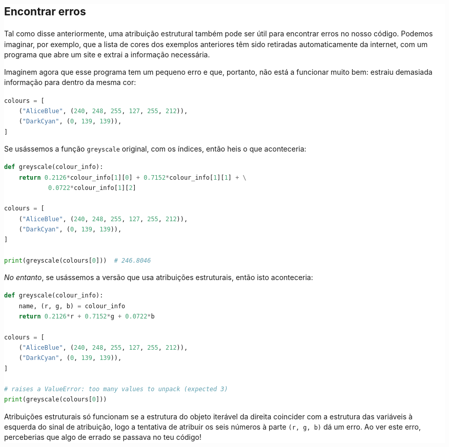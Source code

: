 
## Encontrar erros

Tal como disse anteriormente, uma atribuição estrutural também pode ser útil para
encontrar erros no nosso código.
Podemos imaginar, por exemplo, que a lista de cores dos exemplos anteriores têm
sido retiradas automaticamente da internet, com um programa que abre um site
e extrai a informação necessária.

Imaginem agora que esse programa tem um pequeno erro e que, portanto, não está
a funcionar muito bem:
estraiu demasiada informação para dentro da mesma cor:

```py
colours = [
    ("AliceBlue", (240, 248, 255, 127, 255, 212)),
    ("DarkCyan", (0, 139, 139)),
]
```

Se usássemos a função `greyscale` original, com os índices, então
heis o que aconteceria:

```py
def greyscale(colour_info):
    return 0.2126*colour_info[1][0] + 0.7152*colour_info[1][1] + \
            0.0722*colour_info[1][2]

colours = [
    ("AliceBlue", (240, 248, 255, 127, 255, 212)),
    ("DarkCyan", (0, 139, 139)),
]

print(greyscale(colours[0]))  # 246.8046
```

_No entanto_, se usássemos a versão que usa atribuições estruturais, então
isto aconteceria:

```py
def greyscale(colour_info):
    name, (r, g, b) = colour_info
    return 0.2126*r + 0.7152*g + 0.0722*b

colours = [
    ("AliceBlue", (240, 248, 255, 127, 255, 212)),
    ("DarkCyan", (0, 139, 139)),
]

# raises a ValueError: too many values to unpack (expected 3)
print(greyscale(colours[0]))
```

Atribuições estruturais só funcionam se a estrutura do objeto iterável da direita
coincider com a estrutura das variáveis à esquerda do sinal de atribuição,
logo a tentativa de atribuir os seis números à parte `(r, g, b)` dá um erro.
Ao ver este erro, perceberias que algo de errado se passava no teu código!


[subscribe]: https://mathspp.com/subscribe
[manifesto]: /blog/pydonts/pydont-manifesto
[pydont-starred-assignment]: /blog/pydonts/unpacking-with-starred-assignment
[pep-634]: https://www.python.org/dev/peps/pep-0634/
[pep-3113]: https://www.python.org/dev/peps/pep-3113/